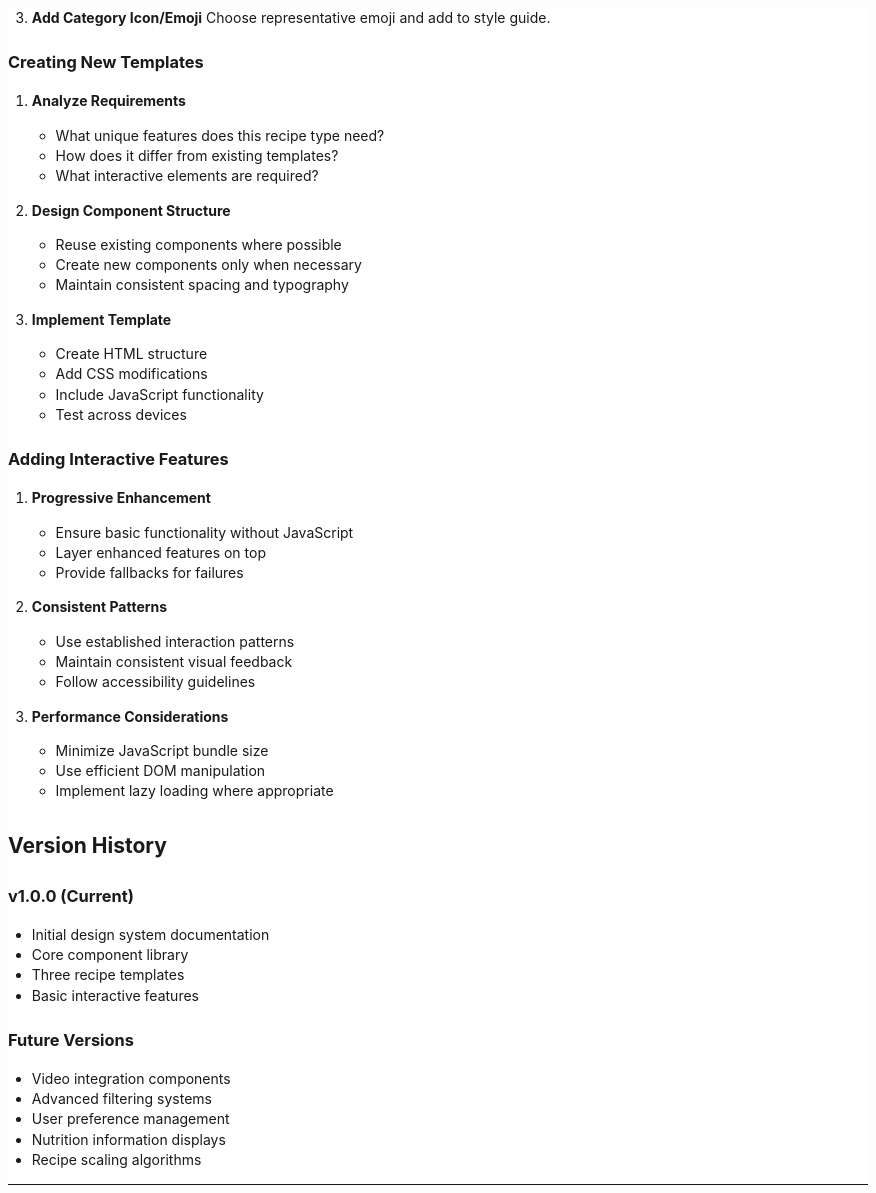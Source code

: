 3. **Add Category Icon/Emoji**
Choose representative emoji and add to style guide.

### Creating New Templates

1. **Analyze Requirements**
   - What unique features does this recipe type need?
   - How does it differ from existing templates?
   - What interactive elements are required?

2. **Design Component Structure**
   - Reuse existing components where possible
   - Create new components only when necessary
   - Maintain consistent spacing and typography

3. **Implement Template**
   - Create HTML structure
   - Add CSS modifications
   - Include JavaScript functionality
   - Test across devices

### Adding Interactive Features

1. **Progressive Enhancement**
   - Ensure basic functionality without JavaScript
   - Layer enhanced features on top
   - Provide fallbacks for failures

2. **Consistent Patterns**
   - Use established interaction patterns
   - Maintain consistent visual feedback
   - Follow accessibility guidelines

3. **Performance Considerations**
   - Minimize JavaScript bundle size
   - Use efficient DOM manipulation
   - Implement lazy loading where appropriate

## Version History

### v1.0.0 (Current)
- Initial design system documentation
- Core component library
- Three recipe templates
- Basic interactive features

### Future Versions
- Video integration components
- Advanced filtering systems
- User preference management
- Nutrition information displays
- Recipe scaling algorithms

---